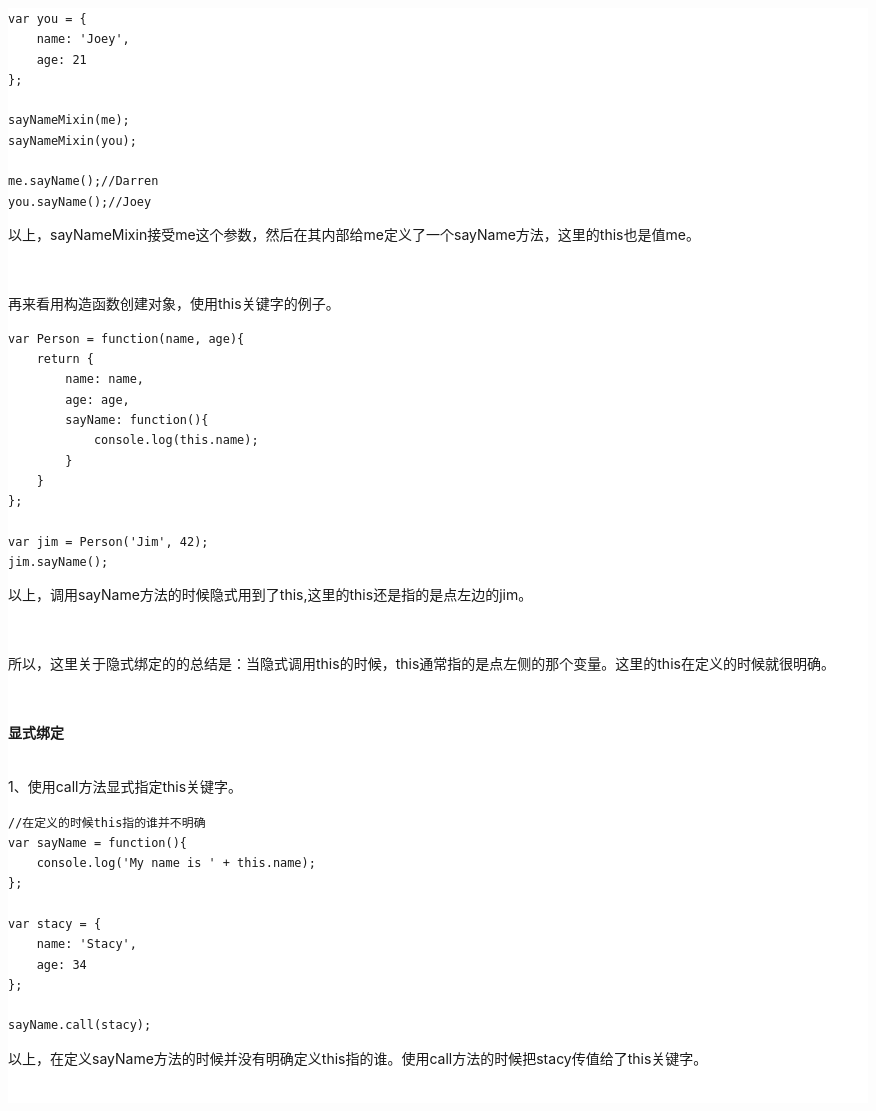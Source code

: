 	var you = {
		name: 'Joey',
		age: 21
	};

	sayNameMixin(me);
	sayNameMixin(you);

	me.sayName();//Darren
	you.sayName();//Joey

以上，sayNameMixin接受me这个参数，然后在其内部给me定义了一个sayName方法，这里的this也是值me。

<br>

再来看用构造函数创建对象，使用this关键字的例子。

	var Person = function(name, age){
		return {
			name: name,
			age: age,
			sayName: function(){
				console.log(this.name);
			}
		}
	};

	var jim = Person('Jim', 42);
	jim.sayName();

以上，调用sayName方法的时候隐式用到了this,这里的this还是指的是点左边的jim。

<br>

所以，这里关于隐式绑定的的总结是：当隐式调用this的时候，this通常指的是点左侧的那个变量。这里的this在定义的时候就很明确。

<br>


**显式绑定**

<br>
1、使用call方法显式指定this关键字。

	//在定义的时候this指的谁并不明确
	var sayName = function(){
		console.log('My name is ' + this.name);
	};

	var stacy = {
		name: 'Stacy',
		age: 34
	};

	sayName.call(stacy);

以上，在定义sayName方法的时候并没有明确定义this指的谁。使用call方法的时候把stacy传值给了this关键字。

<br>
